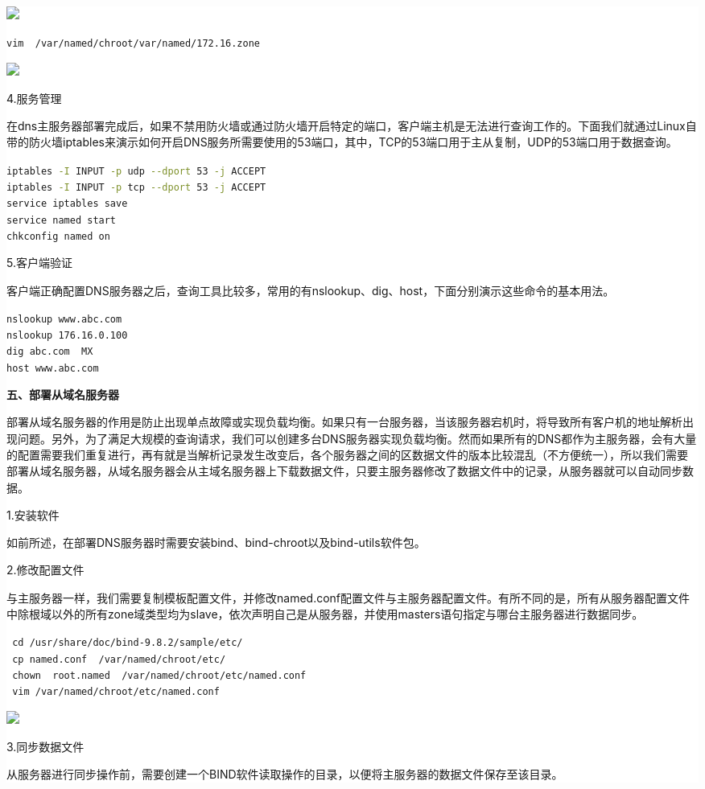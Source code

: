 ![](https://i-blog.csdnimg.cn/blog_migrate/5d1e521a0ebdb0f3036dd7c2582c8b33.png)

```bash
vim  /var/named/chroot/var/named/172.16.zone
```

![](https://i-blog.csdnimg.cn/blog_migrate/cb13ec3f952acaaae980c0bbc69e6c77.png)

4.服务管理

在dns主服务器部署完成后，如果不禁用防火墙或通过防火墙开启特定的端口，客户端主机是无法进行查询工作的。下面我们就通过Linux自带的防火墙iptables来演示如何开启DNS服务所需要使用的53端口，其中，TCP的53端口用于主从复制，UDP的53端口用于数据查询。

```bash
iptables -I INPUT -p udp --dport 53 -j ACCEPT
iptables -I INPUT -p tcp --dport 53 -j ACCEPT
service iptables save
service named start
chkconfig named on
```

5.客户端验证

客户端正确配置DNS服务器之后，查询工具比较多，常用的有nslookup、dig、host，下面分别演示这些命令的基本用法。

```bash
nslookup www.abc.com
nslookup 176.16.0.100
dig abc.com  MX
host www.abc.com
```

**五、部署从域名服务器**

部署从域名服务器的作用是防止出现单点故障或实现负载均衡。如果只有一台服务器，当该服务器宕机时，将导致所有客户机的地址解析出现问题。另外，为了满足大规模的查询请求，我们可以创建多台DNS服务器实现负载均衡。然而如果所有的DNS都作为主服务器，会有大量的配置需要我们重复进行，再有就是当解析记录发生改变后，各个服务器之间的区数据文件的版本比较混乱（不方便统一），所以我们需要部署从域名服务器，从域名服务器会从主域名服务器上下载数据文件，只要主服务器修改了数据文件中的记录，从服务器就可以自动同步数据。

1.安装软件

如前所述，在部署DNS服务器时需要安装bind、bind-chroot以及bind-utils软件包。

2.修改配置文件

与主服务器一样，我们需要复制模板配置文件，并修改named.conf配置文件与主服务器配置文件。有所不同的是，所有从服务器配置文件中除根域以外的所有zone域类型均为slave，依次声明自己是从服务器，并使用masters语句指定与哪台主服务器进行数据同步。

```bash
 cd /usr/share/doc/bind-9.8.2/sample/etc/
 cp named.conf  /var/named/chroot/etc/
 chown  root.named  /var/named/chroot/etc/named.conf
 vim /var/named/chroot/etc/named.conf
```

![](https://i-blog.csdnimg.cn/blog_migrate/076168231e9008a038042353df70a2bd.png)

3.同步数据文件

从服务器进行同步操作前，需要创建一个BIND软件读取操作的目录，以便将主服务器的数据文件保存至该目录。
